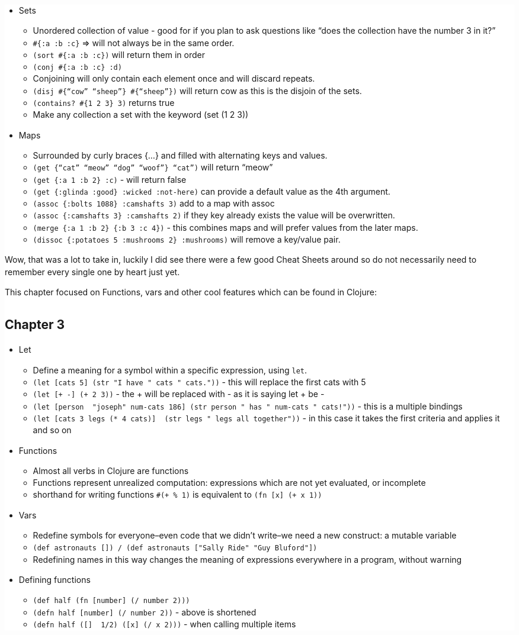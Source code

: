 - Sets
  - Unordered collection of value - good for if you plan to ask questions like “does the collection have the number 3 in it?”
  - `#{:a :b :c}` => will not always be in the same order.
  - `(sort #{:a :b :c})` will return them in order
  - `(conj #{:a :b :c} :d)`
  - Conjoining will only contain each element once and will discard repeats.
  - `(disj #{“cow” “sheep”} #{“sheep”})` will return cow as this is the disjoin of the sets.
  - `(contains? #{1 2 3} 3)` returns true
  - Make any collection a set with the keyword (set (1 2 3))

- Maps
  - Surrounded by curly braces {…} and filled with alternating keys and values.
  - `(get {“cat” “meow” “dog” “woof”} “cat”)` will return “meow”
  - `(get {:a 1 :b 2} :c)` - will return false
  - `(get {:glinda :good} :wicked :not-here)` can provide a default value as the 4th argument.
  - `(assoc {:bolts 1088} :camshafts 3)` add to a map with assoc
  - `(assoc {:camshafts 3} :camshafts 2)` if they key already exists the value will be overwritten.
  - `(merge {:a 1 :b 2} {:b 3 :c 4})` - this combines maps and will prefer values from the later maps.
  - `(dissoc {:potatoes 5 :mushrooms 2} :mushrooms)` will remove a key/value pair.

Wow, that was a lot to take in, luckily I did see there were a few good Cheat Sheets around so do not necessarily need to remember every single one by heart just yet.

This chapter focused on Functions, vars and other cool features which can be found in Clojure: 

## Chapter 3

- Let
  - Define a meaning for a symbol within a specific expression, using `let`.
  - `(let [cats 5] (str "I have " cats " cats."))` - this will replace the first cats with 5
  - `(let [+ -] (+ 2 3))` - the + will be replaced with - as it is saying let + be -
  - `(let [person  "joseph" num-cats 186] (str person " has " num-cats " cats!"))` - this is a multiple bindings
  - `(let [cats 3 legs (* 4 cats)]  (str legs " legs all together"))` - in this case it takes the first criteria and applies it and so on

- Functions
  - Almost all verbs in Clojure are functions
  - Functions represent unrealized computation: expressions which are not yet evaluated, or incomplete
  - shorthand for writing functions `#(+ % 1)` is equivalent to `(fn [x] (+ x 1))`

- Vars
  - Redefine symbols for everyone–even code that we didn’t write–we need a new construct: a mutable variable
  - `(def astronauts []) / (def astronauts ["Sally Ride" "Guy Bluford"])`
  - Redefining names in this way changes the meaning of expressions everywhere in a program, without warning

- Defining functions
  - `(def half (fn [number] (/ number 2)))`
  - `(defn half [number] (/ number 2))` - above is shortened
  - `(defn half ([]  1/2) ([x] (/ x 2)))` - when calling multiple items
